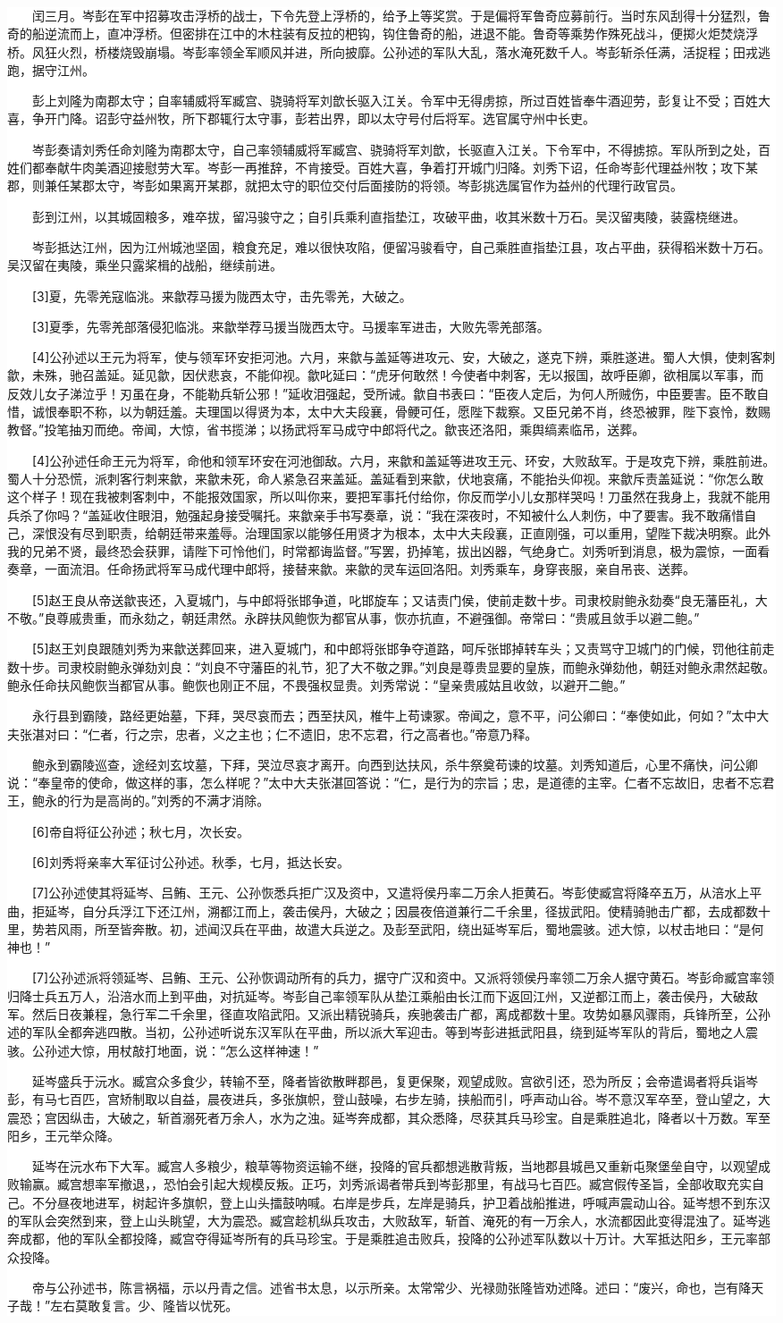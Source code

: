 　　闰三月。岑彭在军中招募攻击浮桥的战士，下令先登上浮桥的，给予上等奖赏。于是偏将军鲁奇应募前行。当时东风刮得十分猛烈，鲁奇的船逆流而上，直冲浮桥。但密排在江中的木柱装有反拉的杷钩，钩住鲁奇的船，进退不能。鲁奇等乘势作殊死战斗，便掷火炬焚烧浮桥。风狂火烈，桥楼烧毁崩塌。岑彭率领全军顺风并进，所向披靡。公孙述的军队大乱，落水淹死数千人。岑彭斩杀任满，活捉程；田戎逃跑，据守江州。

　　彭上刘隆为南郡太守；自率辅威将军臧宫、骁骑将军刘歆长驱入江关。令军中无得虏掠，所过百姓皆奉牛酒迎劳，彭复让不受；百姓大喜，争开门降。诏彭守益州牧，所下郡辄行太守事，彭若出界，即以太守号付后将军。选官属守州中长吏。

　　岑彭奏请刘秀任命刘隆为南郡太守，自己率领辅威将军臧宫、骁骑将军刘歆，长驱直入江关。下令军中，不得掳掠。军队所到之处，百姓们都奉献牛肉美酒迎接慰劳大军。岑彭一再推辞，不肯接受。百姓大喜，争着打开城门归降。刘秀下诏，任命岑彭代理益州牧；攻下某郡，则兼任某郡太守，岑彭如果离开某郡，就把太守的职位交付后面接防的将领。岑彭挑选属官作为益州的代理行政官员。

　　彭到江州，以其城固粮多，难卒拔，留冯骏守之；自引兵乘利直指垫江，攻破平曲，收其米数十万石。吴汉留夷陵，装露桡继进。

　　岑彭抵达江州，因为江州城池坚固，粮食充足，难以很快攻陷，便留冯骏看守，自己乘胜直指垫江县，攻占平曲，获得稻米数十万石。吴汉留在夷陵，乘坐只露桨楫的战船，继续前进。

　　[3]夏，先零羌寇临洮。来歙荐马援为陇西太守，击先零羌，大破之。

　　[3]夏季，先零羌部落侵犯临洮。来歙举荐马援当陇西太守。马援率军进击，大败先零羌部落。

　　[4]公孙述以王元为将军，使与领军环安拒河池。六月，来歙与盖延等进攻元、安，大破之，遂克下辨，乘胜遂进。蜀人大惧，使刺客刺歙，未殊，驰召盖延。延见歙，因伏悲哀，不能仰视。歙叱延曰：“虎牙何敢然！今使者中刺客，无以报国，故呼臣卿，欲相属以军事，而反效儿女子涕泣乎！刃虽在身，不能勒兵斩公邪！”延收泪强起，受所诫。歙自书表曰：“臣夜人定后，为何人所贼伤，中臣要害。臣不敢自惜，诚恨奉职不称，以为朝廷羞。夫理国以得贤为本，太中大夫段襄，骨鲠可任，愿陛下裁察。又臣兄弟不肖，终恐被罪，陛下哀怜，数赐教督。”投笔抽刃而绝。帝闻，大惊，省书揽涕；以扬武将军马成守中郎将代之。歙丧还洛阳，乘舆缟素临吊，送葬。

　　[4]公孙述任命王元为将军，命他和领军环安在河池御敌。六月，来歙和盖延等进攻王元、环安，大败敌军。于是攻克下辨，乘胜前进。蜀人十分恐慌，派刺客行刺来歙，来歙未死，命人紧急召来盖延。盖延看到来歙，伏地哀痛，不能抬头仰视。来歙斥责盖延说：“你怎么敢这个样子！现在我被刺客刺中，不能报效国家，所以叫你来，要把军事托付给你，你反而学小儿女那样哭吗！刀虽然在我身上，我就不能用兵杀了你吗？“盖延收住眼泪，勉强起身接受嘱托。来歙亲手书写奏章，说：“我在深夜时，不知被什么人刺伤，中了要害。我不敢痛惜自己，深恨没有尽到职责，给朝廷带来羞辱。治理国家以能够任用贤才为根本，太中大夫段襄，正直刚强，可以重用，望陛下裁决明察。此外我的兄弟不贤，最终恐会获罪，请陛下可怜他们，时常都诲监督。”写罢，扔掉笔，拔出凶器，气绝身亡。刘秀听到消息，极为震惊，一面看奏章，一面流泪。任命扬武将军马成代理中郎将，接替来歙。来歙的灵车运回洛阳。刘秀乘车，身穿丧服，亲自吊丧、送葬。

　　[5]赵王良从帝送歙丧还，入夏城门，与中郎将张邯争道，叱邯旋车；又诘责门侯，使前走数十步。司隶校尉鲍永劾奏“良无藩臣礼，大不敬。”良尊戚贵重，而永劾之，朝廷肃然。永辟扶风鲍恢为都官从事，恢亦抗直，不避强御。帝常曰：“贵戚且敛手以避二鲍。”

　　[5]赵王刘良跟随刘秀为来歙送葬回来，进入夏城门，和中郎将张邯争夺道路，呵斥张邯掉转车头；又责骂守卫城门的门候，罚他往前走数十步。司隶校尉鲍永弹劾刘良：“刘良不守藩臣的礼节，犯了大不敬之罪。”刘良是尊贵显要的皇族，而鲍永弹劾他，朝廷对鲍永肃然起敬。鲍永任命扶风鲍恢当都官从事。鲍恢也刚正不屈，不畏强权显贵。刘秀常说：“皇亲贵戚姑且收敛，以避开二鲍。”

　　永行县到霸陵，路经更始墓，下拜，哭尽哀而去；西至扶风，椎牛上苟谏冢。帝闻之，意不平，问公卿曰：“奉使如此，何如？”太中大夫张湛对曰：“仁者，行之宗，忠者，义之主也；仁不遗旧，忠不忘君，行之高者也。”帝意乃释。

　　鲍永到霸陵巡查，途经刘玄坟墓，下拜，哭泣尽哀才离开。向西到达扶风，杀牛祭奠苟谏的坟墓。刘秀知道后，心里不痛快，问公卿说：“奉皇帝的使命，做这样的事，怎么样呢？”太中大夫张湛回答说：“仁，是行为的宗旨；忠，是道德的主宰。仁者不忘故旧，忠者不忘君王，鲍永的行为是高尚的。”刘秀的不满才消除。

　　[6]帝自将征公孙述；秋七月，次长安。

　　[6]刘秀将亲率大军征讨公孙述。秋季，七月，抵达长安。

　　[7]公孙述使其将延岑、吕鲔、王元、公孙恢悉兵拒广汉及资中，又遣将侯丹率二万余人拒黄石。岑彭使臧宫将降卒五万，从涪水上平曲，拒延岑，自分兵浮江下还江州，溯都江而上，袭击侯丹，大破之；因晨夜倍道兼行二千余里，径拔武阳。使精骑驰击广都，去成都数十里，势若风雨，所至皆奔散。初，述闻汉兵在平曲，故遣大兵逆之。及彭至武阳，绕出延岑军后，蜀地震骇。述大惊，以杖击地曰：“是何神也！”

　　[7]公孙述派将领延岑、吕鲔、王元、公孙恢调动所有的兵力，据守广汉和资中。又派将领侯丹率领二万余人据守黄石。岑彭命臧宫率领归降士兵五万人，沿涪水而上到平曲，对抗延岑。岑彭自己率领军队从垫江乘船由长江而下返回江州，又逆都江而上，袭击侯丹，大破敌军。然后日夜兼程，急行军二千余里，径直攻陷武阳。又派出精锐骑兵，疾驰袭击广都，离成都数十里。攻势如暴风骤雨，兵锋所至，公孙述的军队全都奔逃四散。当初，公孙述听说东汉军队在平曲，所以派大军迎击。等到岑彭进抵武阳县，绕到延岑军队的背后，蜀地之人震骇。公孙述大惊，用杖敲打地面，说：“怎么这样神速！”

　　延岑盛兵于沅水。臧宫众多食少，转输不至，降者皆欲散畔郡邑，复更保聚，观望成败。宫欲引还，恐为所反；会帝遣谒者将兵诣岑彭，有马七百匹，宫矫制取以自益，晨夜进兵，多张旗帜，登山鼓噪，右步左骑，挟船而引，呼声动山谷。岑不意汉军卒至，登山望之，大震恐；宫因纵击，大破之，斩首溺死者万余人，水为之浊。延岑奔成都，其众悉降，尽获其兵马珍宝。自是乘胜追北，降者以十万数。军至阳乡，王元举众降。

　　延岑在沅水布下大军。臧宫人多粮少，粮草等物资运输不继，投降的官兵都想逃散背叛，当地郡县城邑又重新屯聚堡垒自守，以观望成败输赢。臧宫想率军撤退，，恐怕会引起大规模反叛。正巧，刘秀派谒者带兵到岑彭那里，有战马七百匹。臧宫假传圣旨，全部收取充实自己。不分昼夜地进军，树起许多旗帜，登上山头擂鼓呐喊。右岸是步兵，左岸是骑兵，护卫着战船推进，呼喊声震动山谷。延岑想不到东汉的军队会突然到来，登上山头眺望，大为震恐。臧宫趁机纵兵攻击，大败敌军，斩首、淹死的有一万余人，水流都因此变得混浊了。延岑逃奔成都，他的军队全都投降，臧宫夺得延岑所有的兵马珍宝。于是乘胜追击败兵，投降的公孙述军队数以十万计。大军抵达阳乡，王元率部众投降。

　　帝与公孙述书，陈言祸福，示以丹青之信。述省书太息，以示所亲。太常常少、光禄勋张隆皆劝述降。述曰：“废兴，命也，岂有降天子哉！”左右莫敢复言。少、隆皆以忧死。
